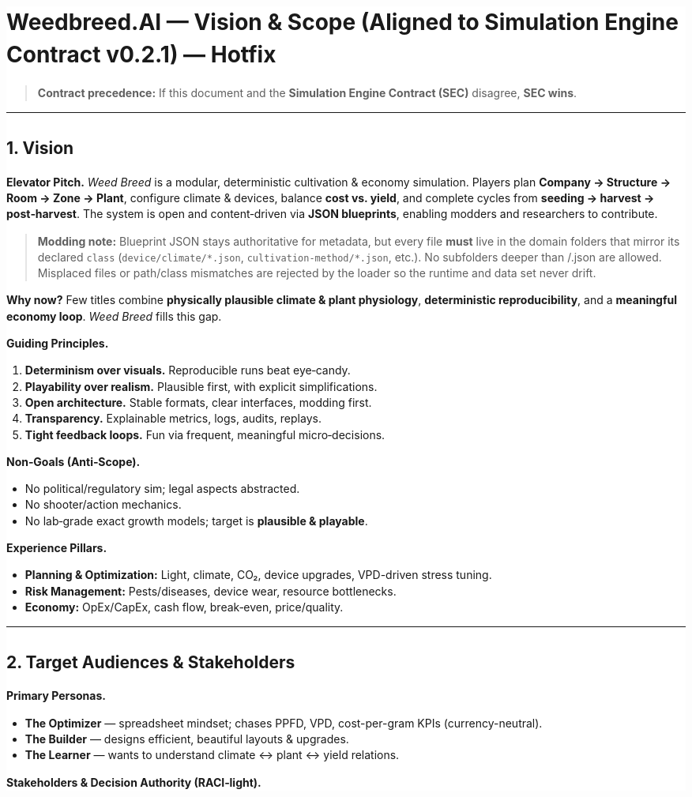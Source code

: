 # Weedbreed.AI — Vision & Scope (Aligned to **Simulation Engine Contract v0.2.1**) — Hotfix

> **Contract precedence:** If this document and the **Simulation Engine Contract (SEC)** disagree, **SEC wins**.

---

## 1. Vision

**Elevator Pitch.** _Weed Breed_ is a modular, deterministic cultivation & economy simulation. Players plan **Company → Structure → Room → Zone → Plant**, configure climate & devices, balance **cost vs. yield**, and complete cycles from **seeding → harvest → post‑harvest**. The system is open and content‑driven via **JSON blueprints**, enabling modders and researchers to contribute.

> **Modding note:** Blueprint JSON stays authoritative for metadata, but every file **must** live in the domain folders that mirror its declared `class` (`device/climate/*.json`, `cultivation-method/*.json`, etc.). No subfolders deeper than <domain>/<file>.json are allowed. Misplaced files or path/class mismatches are rejected by the loader so the runtime and data set never drift.

**Why now?** Few titles combine **physically plausible climate & plant physiology**, **deterministic reproducibility**, and a **meaningful economy loop**. _Weed Breed_ fills this gap.

**Guiding Principles.**

1. **Determinism over visuals.** Reproducible runs beat eye‑candy.
2. **Playability over realism.** Plausible first, with explicit simplifications.
3. **Open architecture.** Stable formats, clear interfaces, modding first.
4. **Transparency.** Explainable metrics, logs, audits, replays.
5. **Tight feedback loops.** Fun via frequent, meaningful micro‑decisions.

**Non‑Goals (Anti‑Scope).**

- No political/regulatory sim; legal aspects abstracted.
- No shooter/action mechanics.
- No lab‑grade exact growth models; target is **plausible & playable**.

**Experience Pillars.**

- **Planning & Optimization:** Light, climate, CO₂, device upgrades, VPD-driven stress tuning.
- **Risk Management:** Pests/diseases, device wear, resource bottlenecks.
- **Economy:** OpEx/CapEx, cash flow, break‑even, price/quality.

---

## 2. Target Audiences & Stakeholders

**Primary Personas.**

- **The Optimizer** — spreadsheet mindset; chases PPFD, VPD, cost-per-gram KPIs (currency-neutral).
- **The Builder** — designs efficient, beautiful layouts & upgrades.
- **The Learner** — wants to understand climate ↔ plant ↔ yield relations.

**Stakeholders & Decision Authority (RACI‑light).**
